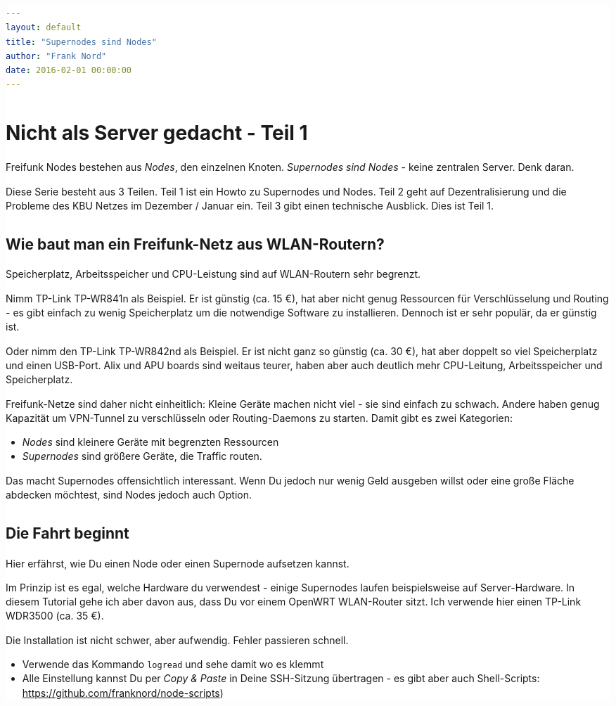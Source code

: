 ```yaml
---
layout: default
title: "Supernodes sind Nodes"
author: "Frank Nord"
date: 2016-02-01 00:00:00
---
```

# Nicht als Server gedacht - Teil 1

Freifunk Nodes bestehen aus *Nodes*, den einzelnen Knoten.
*Supernodes sind Nodes* - keine zentralen Server. Denk daran.

Diese Serie besteht aus 3 Teilen. Teil 1 ist ein Howto zu Supernodes und Nodes. Teil 2 geht auf Dezentralisierung und die Probleme des KBU Netzes im Dezember / Januar ein. Teil 3 gibt einen technische Ausblick. Dies ist Teil 1.

## Wie baut man ein Freifunk-Netz aus WLAN-Routern?

Speicherplatz, Arbeitsspeicher und CPU-Leistung sind auf WLAN-Routern sehr begrenzt.



Nimm TP-Link TP-WR841n als Beispiel. Er ist günstig (ca. 15 €), hat aber nicht genug Ressourcen für Verschlüsselung und Routing - es gibt einfach zu wenig Speicherplatz um die notwendige Software zu installieren. Dennoch ist er sehr populär, da er günstig ist.

Oder nimm den TP-Link TP-WR842nd als Beispiel. Er ist nicht ganz so günstig (ca. 30 €), hat aber doppelt so viel Speicherplatz und einen USB-Port. Alix und APU boards sind weitaus teurer, haben aber auch deutlich mehr CPU-Leitung, Arbeitsspeicher und Speicherplatz.

Freifunk-Netze sind daher nicht einheitlich: Kleine Geräte machen nicht viel - sie sind einfach zu schwach. Andere haben genug Kapazität um VPN-Tunnel zu verschlüsseln oder Routing-Daemons zu starten. Damit gibt es zwei Kategorien:

- *Nodes* sind kleinere Geräte mit begrenzten Ressourcen
- *Supernodes* sind größere Geräte, die Traffic routen.

Das macht Supernodes offensichtlich interessant. Wenn Du jedoch nur wenig Geld ausgeben willst oder eine große Fläche abdecken möchtest, sind Nodes jedoch auch Option.

## Die Fahrt beginnt
Hier erfährst, wie Du einen Node oder einen Supernode aufsetzen kannst.

Im Prinzip ist es egal, welche Hardware du verwendest - einige Supernodes laufen beispielsweise auf Server-Hardware. 
In diesem Tutorial gehe ich aber davon aus, dass Du vor einem OpenWRT WLAN-Router sitzt. Ich verwende hier einen TP-Link WDR3500 (ca. 35 €).

Die Installation ist nicht schwer, aber aufwendig. Fehler passieren schnell.

* Verwende das Kommando <code>logread</code> und sehe damit wo es klemmt
* Alle Einstellung kannst Du per *Copy & Paste* in Deine SSH-Sitzung übertragen - es gibt aber auch Shell-Scripts: <a href="https://github.com/franknord/node-scripts">https://github.com/franknord/node-scripts</a>)
